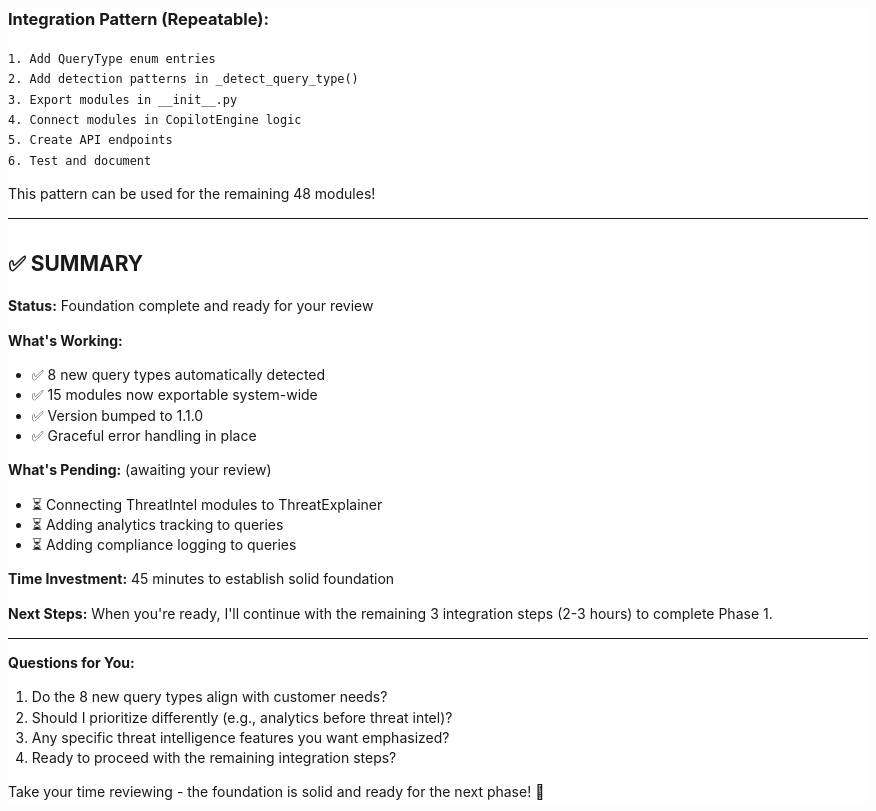 ### Integration Pattern (Repeatable):
```
1. Add QueryType enum entries
2. Add detection patterns in _detect_query_type()
3. Export modules in __init__.py
4. Connect modules in CopilotEngine logic
5. Create API endpoints
6. Test and document
```

This pattern can be used for the remaining 48 modules!

---

## ✅ SUMMARY

**Status:** Foundation complete and ready for your review

**What's Working:**
- ✅ 8 new query types automatically detected
- ✅ 15 modules now exportable system-wide
- ✅ Version bumped to 1.1.0
- ✅ Graceful error handling in place

**What's Pending:** (awaiting your review)
- ⏳ Connecting ThreatIntel modules to ThreatExplainer
- ⏳ Adding analytics tracking to queries
- ⏳ Adding compliance logging to queries

**Time Investment:** 45 minutes to establish solid foundation

**Next Steps:** When you're ready, I'll continue with the remaining 3 integration steps (2-3 hours) to complete Phase 1.

---

**Questions for You:**

1. Do the 8 new query types align with customer needs?
2. Should I prioritize differently (e.g., analytics before threat intel)?
3. Any specific threat intelligence features you want emphasized?
4. Ready to proceed with the remaining integration steps?

Take your time reviewing - the foundation is solid and ready for the next phase! 🎯
